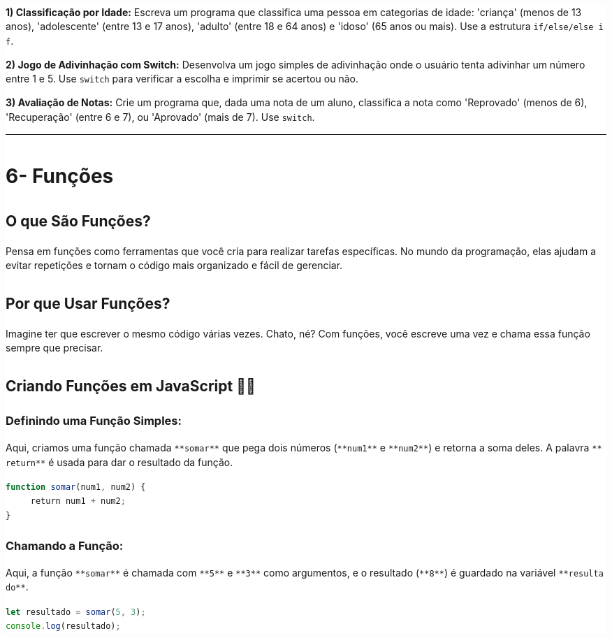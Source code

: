 **1) Classificação por Idade:** Escreva um programa que classifica uma pessoa em categorias de idade: 'criança' (menos de 13 anos), 'adolescente' (entre 13 e 17 anos), 'adulto' (entre 18 e 64 anos) e 'idoso' (65 anos ou mais). Use a estrutura `if/else/else if`.

**2) Jogo de Adivinhação com Switch:** Desenvolva um jogo simples de adivinhação onde o usuário tenta adivinhar um número entre 1 e 5. Use `switch` para verificar a escolha e imprimir se acertou ou não.

**3) Avaliação de Notas:** Crie um programa que, dada uma nota de um aluno, classifica a nota como 'Reprovado' (menos de 6), 'Recuperação' (entre 6 e 7), ou 'Aprovado' (mais de 7). Use `switch`.

  

---

  

# 6- Funções

## **O que São Funções?**

Pensa em funções como ferramentas que você cria para realizar tarefas específicas. No mundo da programação, elas ajudam a evitar repetições e tornam o código mais organizado e fácil de gerenciar.

## **Por que Usar Funções?**

Imagine ter que escrever o mesmo código várias vezes. Chato, né? Com funções, você escreve uma vez e chama essa função sempre que precisar.

## **Criando Funções em JavaScript 🧙🏻**

### **Definindo uma Função Simples**:

Aqui, criamos uma função chamada `**somar**` que pega dois números (`**num1**` e `**num2**`) e retorna a soma deles. A palavra `**return**` é usada para dar o resultado da função.

```JavaScript
function somar(num1, num2) {
     return num1 + num2; 
}
```

  

### **Chamando a Função**:

Aqui, a função `**somar**` é chamada com `**5**` e `**3**` como argumentos, e o resultado (`**8**`) é guardado na variável `**resultado**`.

```JavaScript
let resultado = somar(5, 3);
console.log(resultado);
```

  
